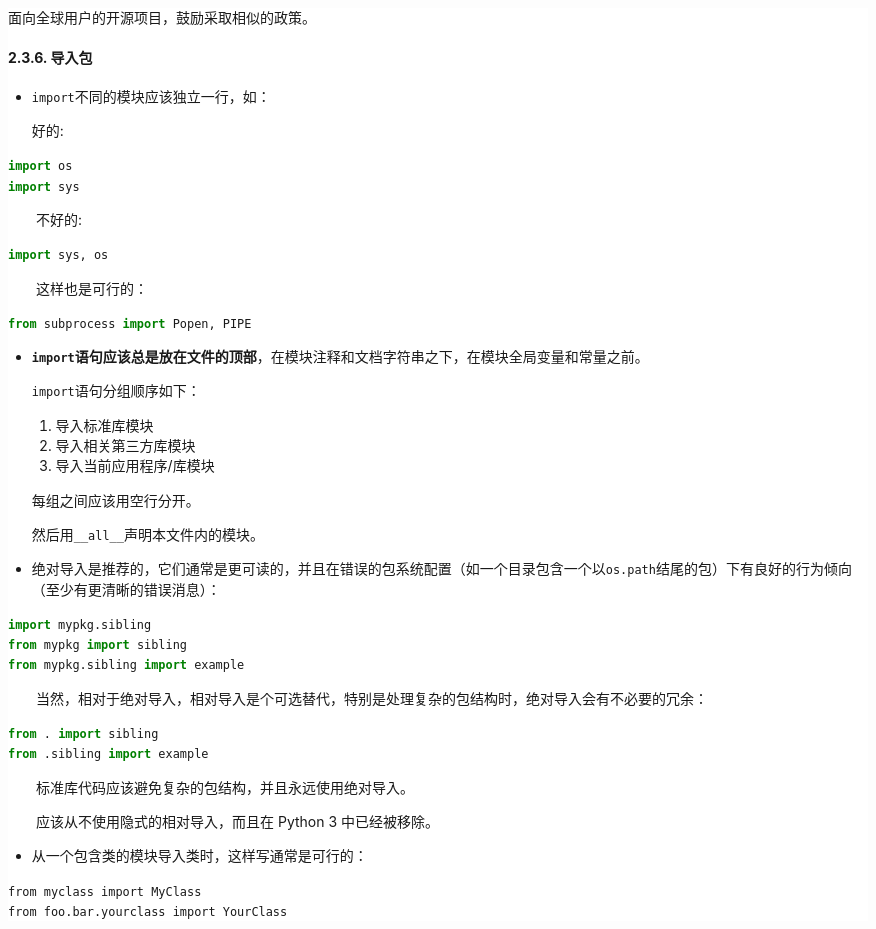 面向全球用户的开源项目，鼓励采取相似的政策。

#### 2.3.6. 导入包

- `import`不同的模块应该独立一行，如：

  好的:

```python
import os
import sys
```

  不好的:

```python
import sys, os
```

  这样也是可行的：

```python
from subprocess import Popen, PIPE
```

- **`import`语句应该总是放在文件的顶部**，在模块注释和文档字符串之下，在模块全局变量和常量之前。

  `import`语句分组顺序如下：

  1. 导入标准库模块
  2. 导入相关第三方库模块
  3. 导入当前应用程序/库模块

  每组之间应该用空行分开。

  然后用`__all__`声明本文件内的模块。

- 绝对导入是推荐的，它们通常是更可读的，并且在错误的包系统配置（如一个目录包含一个以`os.path`结尾的包）下有良好的行为倾向（至少有更清晰的错误消息）：

```python
import mypkg.sibling
from mypkg import sibling
from mypkg.sibling import example
```

  当然，相对于绝对导入，相对导入是个可选替代，特别是处理复杂的包结构时，绝对导入会有不必要的冗余：

```python
from . import sibling
from .sibling import example
```

  标准库代码应该避免复杂的包结构，并且永远使用绝对导入。

  应该从不使用隐式的相对导入，而且在 Python 3 中已经被移除。

- 从一个包含类的模块导入类时，这样写通常是可行的：

```
from myclass import MyClass
from foo.bar.yourclass import YourClass
```
